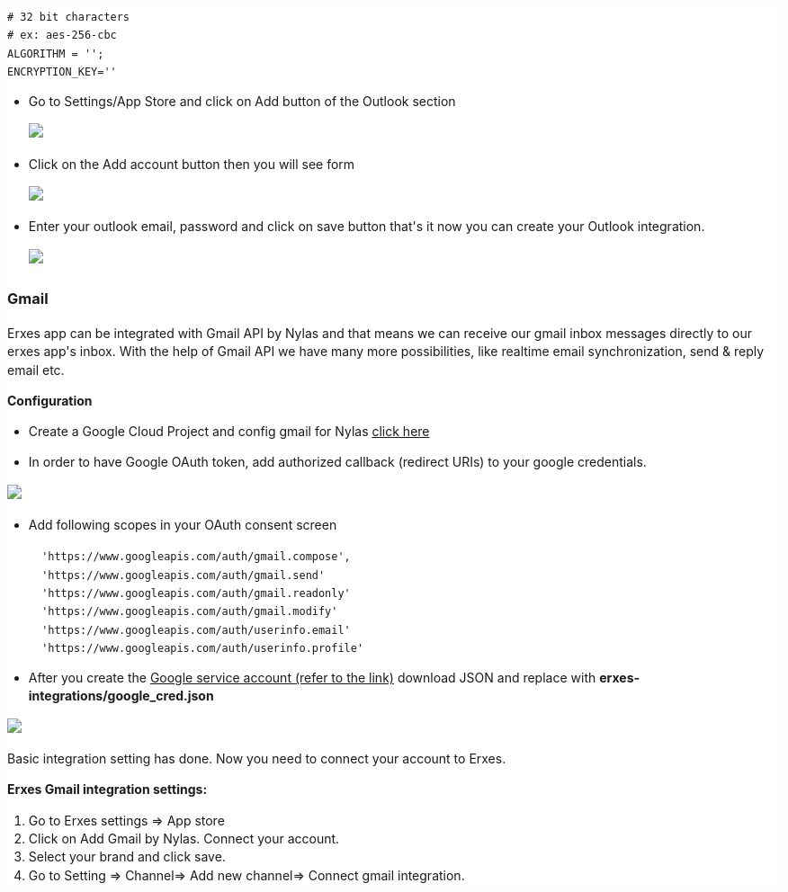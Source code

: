 ```
# 32 bit characters
# ex: aes-256-cbc
ALGORITHM = '';
ENCRYPTION_KEY=''
```

- Go to Settings/App Store and click on Add button of the Outlook section

  ![](https://erxes-docs.s3-us-west-2.amazonaws.com/integration/nylas-outlook-1.png)

* Click on the Add account button then you will see form

  ![](https://erxes-docs.s3-us-west-2.amazonaws.com/integration/nylas-outlook-2.png)

- Enter your outlook email, password and click on save button that's it now you can create your Outlook integration.

  ![](https://erxes-docs.s3-us-west-2.amazonaws.com/integration/nylas-outlook-3.png)

### Gmail

Erxes app can be integrated with Gmail API by Nylas and that means we can receive our gmail inbox messages directly to our erxes app's inbox. With the help of Gmail API we have many more possibilities, like realtime email synchronization, send & reply email etc.

**Configuration**

- Create a Google Cloud Project and config gmail for Nylas [click here](https://docs.nylas.com/docs/creating-a-google-project-for-dev)

- In order to have Google OAuth token, add authorized callback (redirect URIs) to your google credentials.

![](https://erxes-docs.s3-us-west-2.amazonaws.com/integration/google/google-nylasgmail-1.png)

- Add following scopes in your OAuth consent screen

  ```Shell
    'https://www.googleapis.com/auth/gmail.compose',
    'https://www.googleapis.com/auth/gmail.send'
    'https://www.googleapis.com/auth/gmail.readonly'
    'https://www.googleapis.com/auth/gmail.modify'
    'https://www.googleapis.com/auth/userinfo.email'
    'https://www.googleapis.com/auth/userinfo.profile'
  ```

- After you create the [Google service account (refer to the link)](/administrator/system-config#service-account) download JSON and replace with **erxes-integrations/google_cred.json**

![](https://erxes-docs.s3-us-west-2.amazonaws.com/integration/google/nylas-2.png)

Basic integration setting has done. Now you need to connect your account to Erxes.

**Erxes Gmail integration settings:**

1. Go to Erxes settings => App store
2. Click on Add Gmail by Nylas. Connect your account.
3. Select your brand and click save.
4. Go to Setting => Channel=> Add new channel=> Connect gmail integration.
